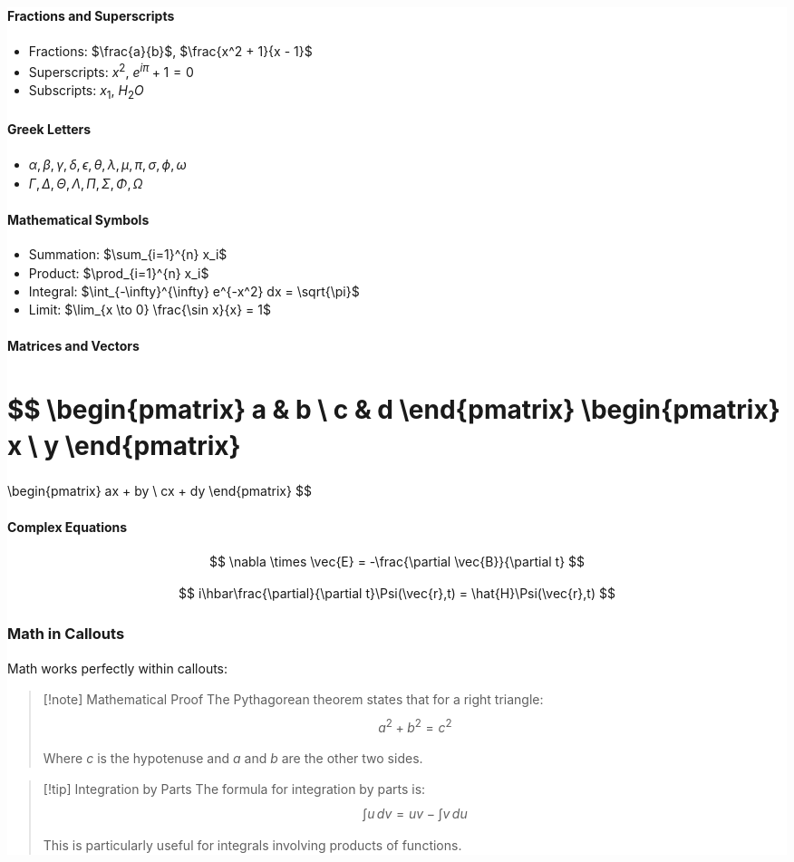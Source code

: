 #### Fractions and Superscripts
- Fractions: $\frac{a}{b}$, $\frac{x^2 + 1}{x - 1}$
- Superscripts: $x^2$, $e^{i\pi} + 1 = 0$
- Subscripts: $x_1$, $H_2O$

#### Greek Letters
- $\alpha, \beta, \gamma, \delta, \epsilon, \theta, \lambda, \mu, \pi, \sigma, \phi, \omega$
- $\Gamma, \Delta, \Theta, \Lambda, \Pi, \Sigma, \Phi, \Omega$

#### Mathematical Symbols
- Summation: $\sum_{i=1}^{n} x_i$
- Product: $\prod_{i=1}^{n} x_i$
- Integral: $\int_{-\infty}^{\infty} e^{-x^2} dx = \sqrt{\pi}$
- Limit: $\lim_{x \to 0} \frac{\sin x}{x} = 1$

#### Matrices and Vectors
$$
\begin{pmatrix}
a & b \\
c & d
\end{pmatrix}
\begin{pmatrix}
x \\
y
\end{pmatrix}
=
\begin{pmatrix}
ax + by \\
cx + dy
\end{pmatrix}
$$

#### Complex Equations
$$
\nabla \times \vec{E} = -\frac{\partial \vec{B}}{\partial t}
$$

$$
i\hbar\frac{\partial}{\partial t}\Psi(\vec{r},t) = \hat{H}\Psi(\vec{r},t)
$$

### Math in Callouts

Math works perfectly within callouts:

> [!note] Mathematical Proof
> The Pythagorean theorem states that for a right triangle:
> $$a^2 + b^2 = c^2$$
> 
> Where $c$ is the hypotenuse and $a$ and $b$ are the other two sides.

> [!tip] Integration by Parts
> The formula for integration by parts is:
> $$\int u \, dv = uv - \int v \, du$$
> 
> This is particularly useful for integrals involving products of functions.
